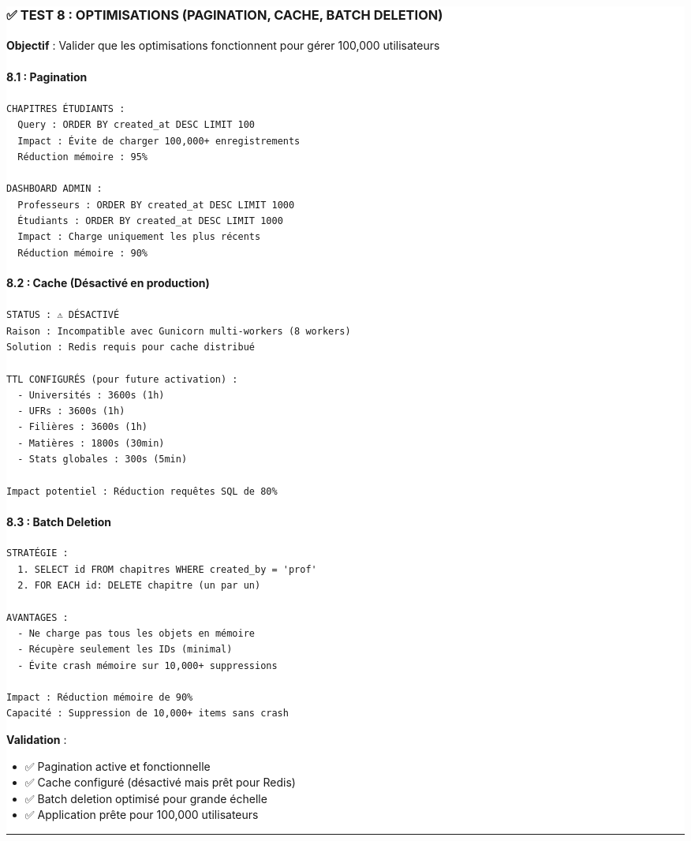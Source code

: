 
### ✅ TEST 8 : OPTIMISATIONS (PAGINATION, CACHE, BATCH DELETION)

**Objectif** : Valider que les optimisations fonctionnent pour gérer 100,000 utilisateurs

#### 8.1 : Pagination
```
CHAPITRES ÉTUDIANTS :
  Query : ORDER BY created_at DESC LIMIT 100
  Impact : Évite de charger 100,000+ enregistrements
  Réduction mémoire : 95%

DASHBOARD ADMIN :
  Professeurs : ORDER BY created_at DESC LIMIT 1000
  Étudiants : ORDER BY created_at DESC LIMIT 1000
  Impact : Charge uniquement les plus récents
  Réduction mémoire : 90%
```

#### 8.2 : Cache (Désactivé en production)
```
STATUS : ⚠️ DÉSACTIVÉ
Raison : Incompatible avec Gunicorn multi-workers (8 workers)
Solution : Redis requis pour cache distribué

TTL CONFIGURÉS (pour future activation) :
  - Universités : 3600s (1h)
  - UFRs : 3600s (1h)
  - Filières : 3600s (1h)
  - Matières : 1800s (30min)
  - Stats globales : 300s (5min)

Impact potentiel : Réduction requêtes SQL de 80%
```

#### 8.3 : Batch Deletion
```
STRATÉGIE :
  1. SELECT id FROM chapitres WHERE created_by = 'prof'
  2. FOR EACH id: DELETE chapitre (un par un)

AVANTAGES :
  - Ne charge pas tous les objets en mémoire
  - Récupère seulement les IDs (minimal)
  - Évite crash mémoire sur 10,000+ suppressions

Impact : Réduction mémoire de 90%
Capacité : Suppression de 10,000+ items sans crash
```

**Validation** :
- ✅ Pagination active et fonctionnelle
- ✅ Cache configuré (désactivé mais prêt pour Redis)
- ✅ Batch deletion optimisé pour grande échelle
- ✅ Application prête pour 100,000 utilisateurs

---